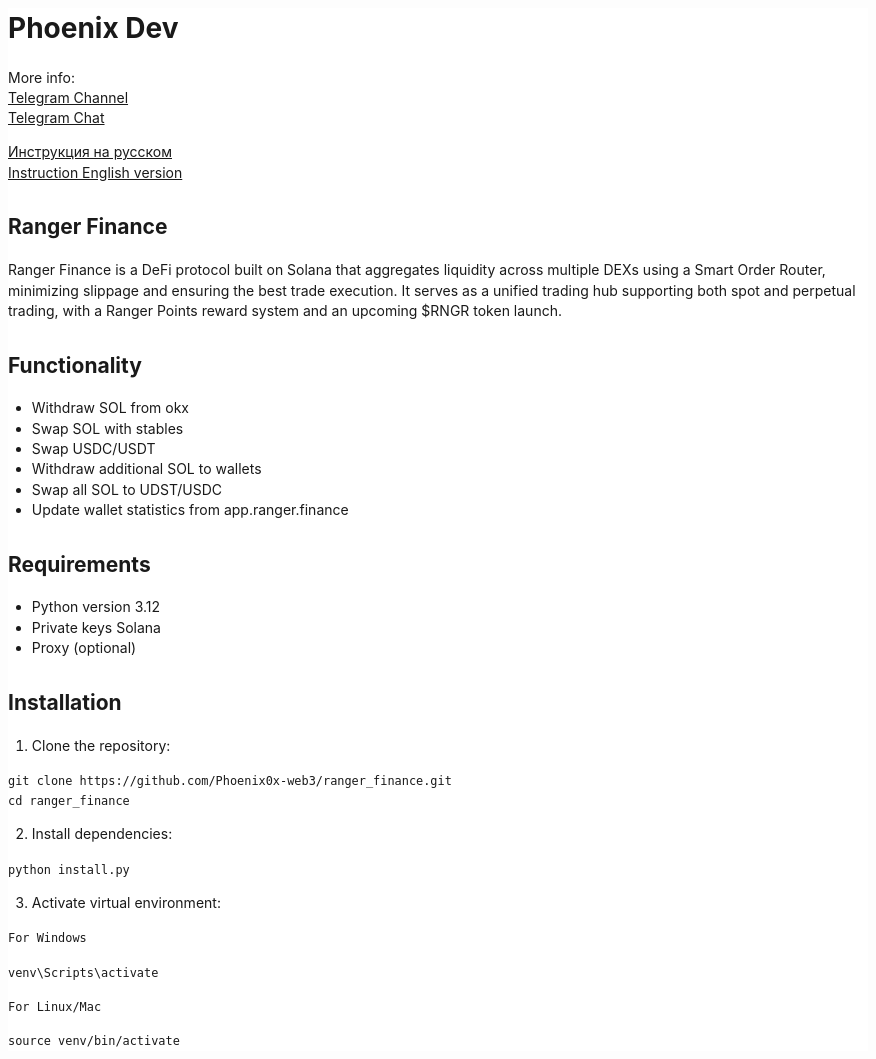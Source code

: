 # Phoenix Dev

More info:  
[Telegram Channel](https://t.me/phoenix_w3)  
[Telegram Chat](https://t.me/phoenix_w3_space)

[Инструкция на русcком](https://phoenix-14.gitbook.io/phoenix/proekty/ranger_finance)</br>
[Instruction English version](https://phoenix-14.gitbook.io/phoenix/en/projects/ranger_finance)


## Ranger Finance
Ranger Finance is a DeFi protocol built on Solana that aggregates liquidity across multiple DEXs using a Smart Order Router, minimizing slippage and ensuring the best trade execution. It serves as a unified trading hub supporting both spot and perpetual trading, with a Ranger Points reward system and an upcoming $RNGR token launch.


## Functionality
- Withdraw SOL from okx
- Swap SOL with stables
- Swap USDC/USDT
- Withdraw additional SOL to wallets
- Swap all SOL to UDST/USDC
- Update wallet statistics from app.ranger.finance

## Requirements
- Python version 3.12 
- Private keys Solana
- Proxy (optional)


## Installation
1. Clone the repository:
```
git clone https://github.com/Phoenix0x-web3/ranger_finance.git
cd ranger_finance
```

2. Install dependencies:
```
python install.py
```

3. Activate virtual environment: </br>

`For Windows`
```
venv\Scripts\activate
```
`For Linux/Mac`
```
source venv/bin/activate
```
